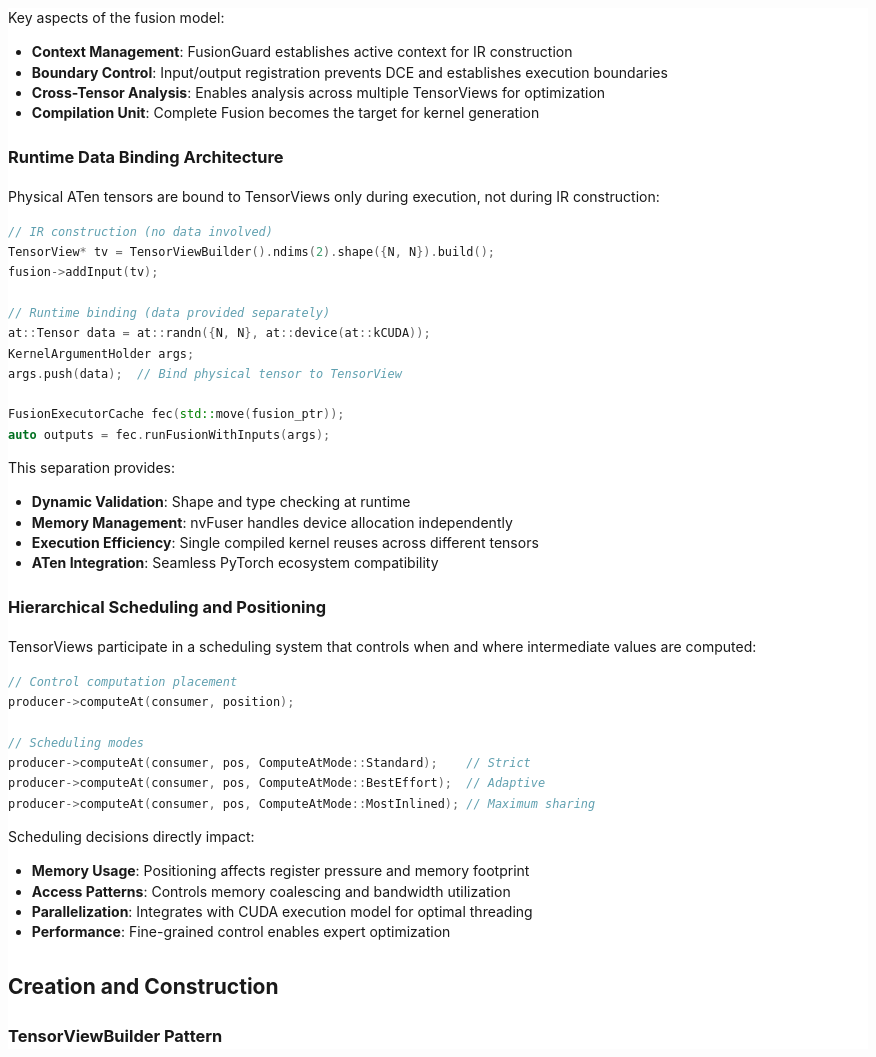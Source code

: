 Key aspects of the fusion model:
- **Context Management**: FusionGuard establishes active context for IR construction
- **Boundary Control**: Input/output registration prevents DCE and establishes execution boundaries
- **Cross-Tensor Analysis**: Enables analysis across multiple TensorViews for optimization
- **Compilation Unit**: Complete Fusion becomes the target for kernel generation

### Runtime Data Binding Architecture

Physical ATen tensors are bound to TensorViews only during execution, not during IR construction:

```cpp
// IR construction (no data involved)
TensorView* tv = TensorViewBuilder().ndims(2).shape({N, N}).build();
fusion->addInput(tv);

// Runtime binding (data provided separately)
at::Tensor data = at::randn({N, N}, at::device(at::kCUDA));
KernelArgumentHolder args;
args.push(data);  // Bind physical tensor to TensorView

FusionExecutorCache fec(std::move(fusion_ptr));
auto outputs = fec.runFusionWithInputs(args);
```

This separation provides:
- **Dynamic Validation**: Shape and type checking at runtime
- **Memory Management**: nvFuser handles device allocation independently
- **Execution Efficiency**: Single compiled kernel reuses across different tensors
- **ATen Integration**: Seamless PyTorch ecosystem compatibility

### Hierarchical Scheduling and Positioning

TensorViews participate in a scheduling system that controls when and where intermediate values are computed:

```cpp
// Control computation placement
producer->computeAt(consumer, position);

// Scheduling modes
producer->computeAt(consumer, pos, ComputeAtMode::Standard);    // Strict
producer->computeAt(consumer, pos, ComputeAtMode::BestEffort);  // Adaptive
producer->computeAt(consumer, pos, ComputeAtMode::MostInlined); // Maximum sharing
```

Scheduling decisions directly impact:
- **Memory Usage**: Positioning affects register pressure and memory footprint
- **Access Patterns**: Controls memory coalescing and bandwidth utilization
- **Parallelization**: Integrates with CUDA execution model for optimal threading
- **Performance**: Fine-grained control enables expert optimization

## Creation and Construction

### TensorViewBuilder Pattern
